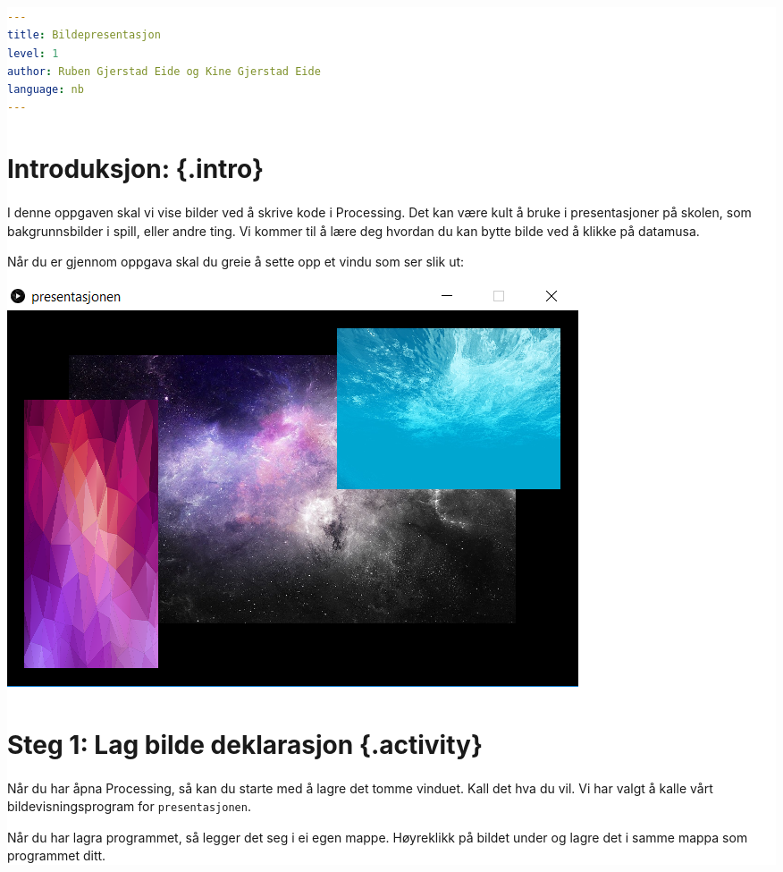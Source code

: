 ```yaml
---
title: Bildepresentasjon
level: 1
author: Ruben Gjerstad Eide og Kine Gjerstad Eide
language: nb
---
```


# Introduksjon: {.intro}

I denne oppgaven skal vi vise bilder ved å skrive kode i Processing. Det kan være kult å bruke i presentasjoner på skolen, som bakgrunnsbilder i spill, eller andre ting. Vi kommer til å lære deg hvordan du kan bytte bilde ved å klikke på datamusa. 

Når du er gjennom oppgava skal du greie å sette opp et vindu som ser slik ut: 

![](preview.png)

# Steg 1: Lag bilde deklarasjon {.activity}

Når du har åpna Processing, så kan du starte med å lagre det tomme vinduet. Kall det hva du vil. Vi har valgt å kalle vårt bildevisningsprogram for `presentasjonen`. 

Når du har lagra programmet, så legger det seg i ei egen mappe. Høyreklikk på bildet under og lagre det i samme mappa som programmet ditt. 
